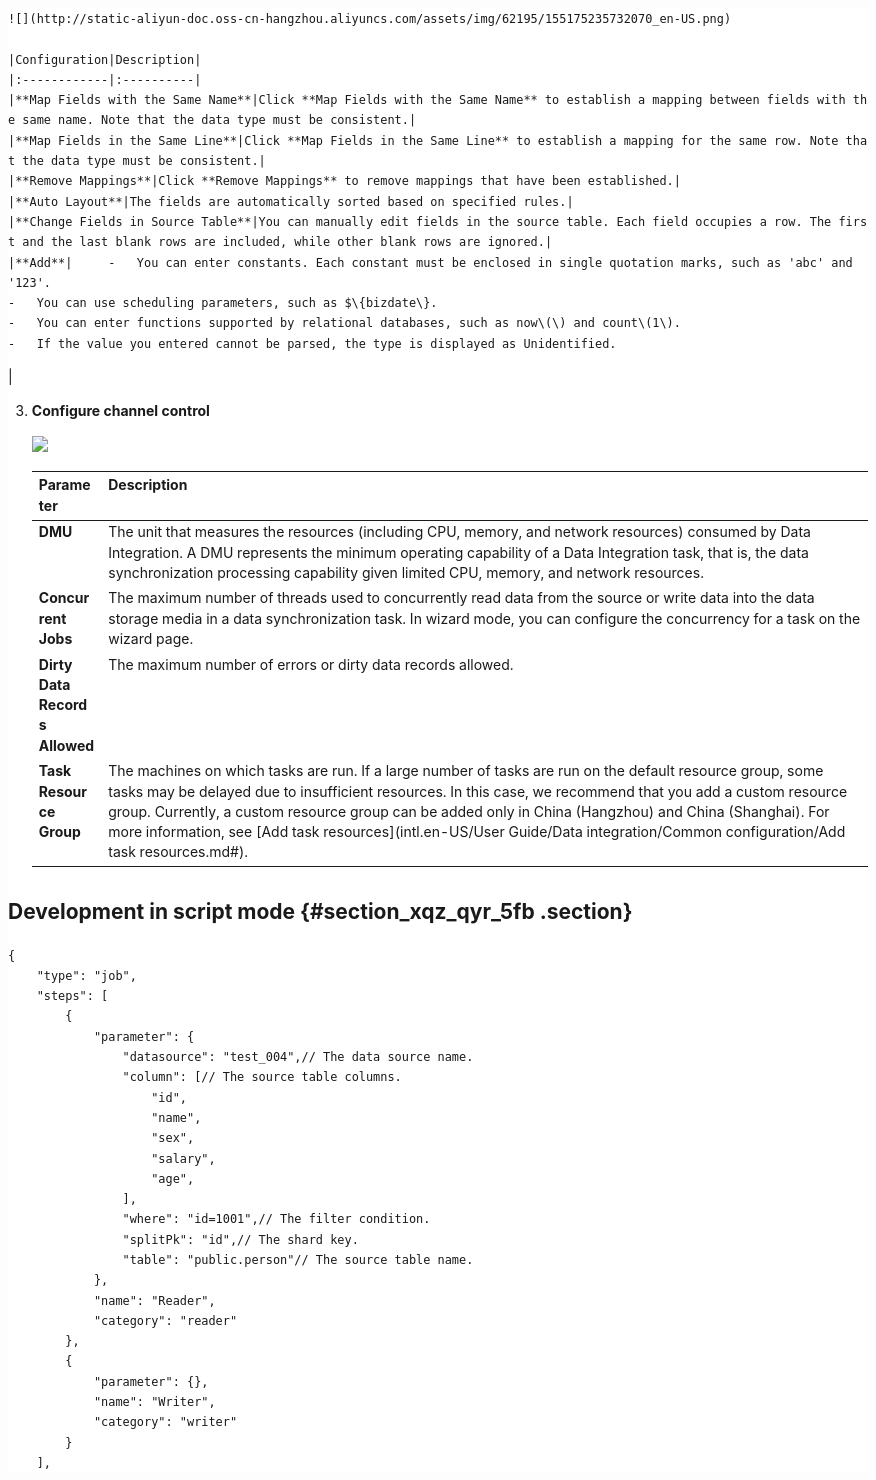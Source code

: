     ![](http://static-aliyun-doc.oss-cn-hangzhou.aliyuncs.com/assets/img/62195/155175235732070_en-US.png)

    |Configuration|Description|
    |:------------|:----------|
    |**Map Fields with the Same Name**|Click **Map Fields with the Same Name** to establish a mapping between fields with the same name. Note that the data type must be consistent.|
    |**Map Fields in the Same Line**|Click **Map Fields in the Same Line** to establish a mapping for the same row. Note that the data type must be consistent.|
    |**Remove Mappings**|Click **Remove Mappings** to remove mappings that have been established.|
    |**Auto Layout**|The fields are automatically sorted based on specified rules.|
    |**Change Fields in Source Table**|You can manually edit fields in the source table. Each field occupies a row. The first and the last blank rows are included, while other blank rows are ignored.|
    |**Add**|     -   You can enter constants. Each constant must be enclosed in single quotation marks, such as 'abc' and '123'.
    -   You can use scheduling parameters, such as $\{bizdate\}.
    -   You can enter functions supported by relational databases, such as now\(\) and count\(1\).
    -   If the value you entered cannot be parsed, the type is displayed as Unidentified.
 |

3.  **Configure channel control**

    ![](http://static-aliyun-doc.oss-cn-hangzhou.aliyuncs.com/assets/img/62195/155175235739902_en-US.png)

    |Parameter|Description|
    |:--------|:----------|
    |**DMU**|The unit that measures the resources \(including CPU, memory, and network resources\) consumed by Data Integration. A DMU represents the minimum operating capability of a Data Integration task, that is, the data synchronization processing capability given limited CPU, memory, and network resources.|
    |**Concurrent Jobs**|The maximum number of threads used to concurrently read data from the source or write data into the data storage media in a data synchronization task. In wizard mode, you can configure the concurrency for a task on the wizard page.|
    |**Dirty Data Records Allowed**|The maximum number of errors or dirty data records allowed.|
    |**Task Resource Group**|The machines on which tasks are run. If a large number of tasks are run on the default resource group, some tasks may be delayed due to insufficient resources. In this case, we recommend that you add a custom resource group. Currently, a custom resource group can be added only in China \(Hangzhou\) and China \(Shanghai\). For more information, see [Add task resources](intl.en-US/User Guide/Data integration/Common configuration/Add task resources.md#).|


## Development in script mode {#section_xqz_qyr_5fb .section}

```
{
    "type": "job",
    "steps": [
        {
            "parameter": {
                "datasource": "test_004",// The data source name.
                "column": [// The source table columns.
                    "id",
                    "name",
                    "sex",
                    "salary",
                    "age",
                ],
                "where": "id=1001",// The filter condition.
                "splitPk": "id",// The shard key.
                "table": "public.person"// The source table name.
            },
            "name": "Reader",
            "category": "reader"
        },
        {
            "parameter": {},
            "name": "Writer",
            "category": "writer"
        }
    ],
```